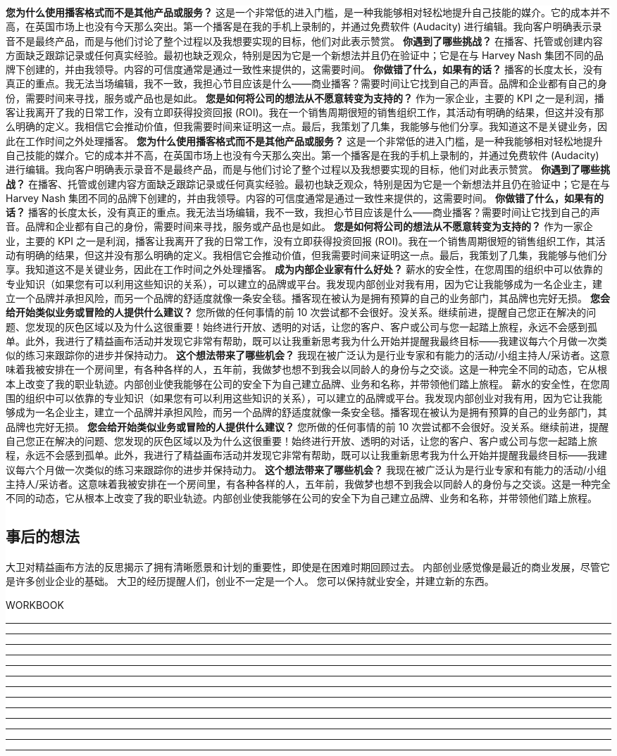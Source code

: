 **您为什么使用播客格式而不是其他产品或服务？**
这是一个非常低的进入门槛，是一种我能够相对轻松地提升自己技能的媒介。它的成本并不高，在英国市场上也没有今天那么突出。第一个播客是在我的手机上录制的，并通过免费软件 (Audacity) 进行编辑。我向客户明确表示录音不是最终产品，而是与他们讨论了整个过程以及我想要实现的目标，他们对此表示赞赏。
**你遇到了哪些挑战？**
在播客、托管或创建内容方面缺乏跟踪记录或任何真实经验。最初也缺乏观众，特别是因为它是一个新想法并且仍在验证中；它是在与 Harvey Nash 集团不同的品牌下创建的，并由我领导。内容的可信度通常是通过一致性来提供的，这需要时间。
**你做错了什么，如果有的话？**
播客的长度太长，没有真正的重点。我无法当场编辑，我不一致，我担心节目应该是什么——商业播客？需要时间让它找到自己的声音。品牌和企业都有自己的身份，需要时间来寻找，服务或产品也是如此。
**您是如何将公司的想法从不愿意转变为支持的？**
作为一家企业，主要的 KPI 之一是利润，播客让我离开了我的日常工作，没有立即获得投资回报 (ROI)。我在一个销售周期很短的销售组织工作，其活动有明确的结果，但这并没有那么明确的定义。我相信它会推动价值，但我需要时间来证明这一点。最后，我策划了几集，我能够与他们分享。我知道这不是关键业务，因此在工作时间之外处理播客。
**您为什么使用播客格式而不是其他产品或服务？**
这是一个非常低的进入门槛，是一种我能够相对轻松地提升自己技能的媒介。它的成本并不高，在英国市场上也没有今天那么突出。第一个播客是在我的手机上录制的，并通过免费软件 (Audacity) 进行编辑。我向客户明确表示录音不是最终产品，而是与他们讨论了整个过程以及我想要实现的目标，他们对此表示赞赏。
**你遇到了哪些挑战？**
在播客、托管或创建内容方面缺乏跟踪记录或任何真实经验。最初也缺乏观众，特别是因为它是一个新想法并且仍在验证中；它是在与 Harvey Nash 集团不同的品牌下创建的，并由我领导。内容的可信度通常是通过一致性来提供的，这需要时间。
**你做错了什么，如果有的话？**
播客的长度太长，没有真正的重点。我无法当场编辑，我不一致，我担心节目应该是什么——商业播客？需要时间让它找到自己的声音。品牌和企业都有自己的身份，需要时间来寻找，服务或产品也是如此。
**您是如何将公司的想法从不愿意转变为支持的？**
作为一家企业，主要的 KPI 之一是利润，播客让我离开了我的日常工作，没有立即获得投资回报 (ROI)。我在一个销售周期很短的销售组织工作，其活动有明确的结果，但这并没有那么明确的定义。我相信它会推动价值，但我需要时间来证明这一点。最后，我策划了几集，我能够与他们分享。我知道这不是关键业务，因此在工作时间之外处理播客。
**成为内部企业家有什么好处？**
薪水的安全性，在您周围的组织中可以依靠的专业知识（如果您有可以利用这些知识的关系），可以建立的品牌或平台。我发现内部创业对我有用，因为它让我能够成为一名企业主，建立一个品牌并承担风险，而另一个品牌的舒适度就像一条安全毯。播客现在被认为是拥有预算的自己的业务部门，其品牌也完好无损。
**您会给开始类似业务或冒险的人提供什么建议？**
您所做的任何事情的前 10 次尝试都不会很好。没关系。继续前进，提醒自己您正在解决的问题、您发现的灰色区域以及为什么这很重要！始终进行开放、透明的对话，让您的客户、客户或公司与您一起踏上旅程，永远不会感到孤单。此外，我进行了精益画布活动并发现它非常有帮助，既可以让我重新思考我为什么开始并提醒我最终目标——我建议每六个月做一次类似的练习来跟踪你的进步并保持动力。
**这个想法带来了哪些机会？**
我现在被广泛认为是行业专家和有能力的活动/小组主持人/采访者。这意味着我被安排在一个房间里，有各种各样的人，五年前，我做梦也想不到我会以同龄人的身份与之交谈。这是一种完全不同的动态，它从根本上改变了我的职业轨迹。内部创业使我能够在公司的安全下为自己建立品牌、业务和名称，并带领他们踏上旅程。
薪水的安全性，在您周围的组织中可以依靠的专业知识（如果您有可以利用这些知识的关系），可以建立的品牌或平台。我发现内部创业对我有用，因为它让我能够成为一名企业主，建立一个品牌并承担风险，而另一个品牌的舒适度就像一条安全毯。播客现在被认为是拥有预算的自己的业务部门，其品牌也完好无损。
**您会给开始类似业务或冒险的人提供什么建议？**
您所做的任何事情的前 10 次尝试都不会很好。没关系。继续前进，提醒自己您正在解决的问题、您发现的灰色区域以及为什么这很重要！始终进行开放、透明的对话，让您的客户、客户或公司与您一起踏上旅程，永远不会感到孤单。此外，我进行了精益画布活动并发现它非常有帮助，既可以让我重新思考我为什么开始并提醒我最终目标——我建议每六个月做一次类似的练习来跟踪你的进步并保持动力。
**这个想法带来了哪些机会？**
我现在被广泛认为是行业专家和有能力的活动/小组主持人/采访者。这意味着我被安排在一个房间里，有各种各样的人，五年前，我做梦也想不到我会以同龄人的身份与之交谈。这是一种完全不同的动态，它从根本上改变了我的职业轨迹。内部创业使我能够在公司的安全下为自己建立品牌、业务和名称，并带领他们踏上旅程。

## 事后的想法
大卫对精益画布方法的反思揭示了拥有清晰愿景和计划的重要性，即使是在困难时期回顾过去。 内部创业感觉像是最近的商业发展，尽管它是许多创业企业的基础。 大卫的经历提醒人们，创业不一定是一个人。 您可以保持就业安全，并建立新的东西。

WORKBOOK
______________________________________________________________________________________________________________________
______________________________________________________________________________________________________________________
______________________________________________________________________________________________________________________
______________________________________________________________________________________________________________________
______________________________________________________________________________________________________________________
______________________________________________________________________________________________________________________
______________________________________________________________________________________________________________________
______________________________________________________________________________________________________________________
______________________________________________________________________________________________________________________
______________________________________________________________________________________________________________________
______________________________________________________________________________________________________________________
______________________________________________________________________________________________________________________
______________________________________________________________________________________________________________________